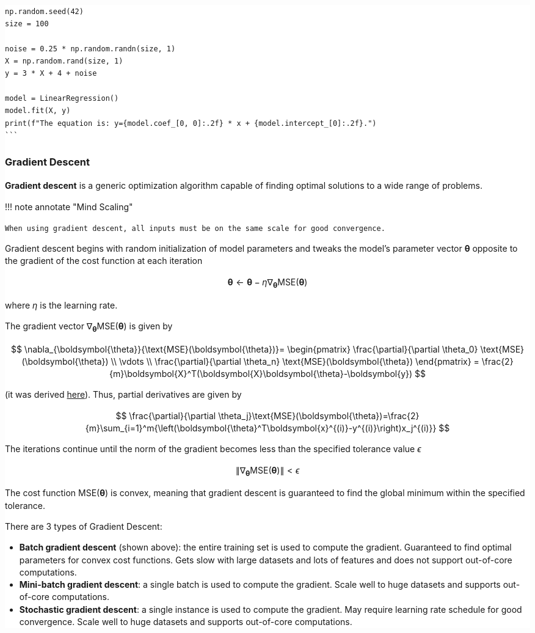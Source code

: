     np.random.seed(42)
    size = 100
    
    noise = 0.25 * np.random.randn(size, 1)
    X = np.random.rand(size, 1)
    y = 3 * X + 4 + noise
    
    model = LinearRegression()
    model.fit(X, y)
    print(f"The equation is: y={model.coef_[0, 0]:.2f} * x + {model.intercept_[0]:.2f}.")
    ```

### Gradient Descent

**Gradient descent** is a generic optimization algorithm capable of finding optimal solutions to a wide range of problems.

!!! note annotate "Mind Scaling"

    When using gradient descent, all inputs must be on the same scale for good convergence.

Gradient descent begins with random initialization of model parameters and tweaks the model’s parameter vector $\boldsymbol{\theta}$ opposite to the gradient of the cost function at each iteration

$$ \boldsymbol{\theta} \leftarrow \boldsymbol{\theta} - \eta \nabla_{\boldsymbol{\theta}}{\text{MSE}(\boldsymbol{\theta})} $$

where $\eta$ is the learning rate.

The gradient vector $\nabla_{\boldsymbol{\theta}}{\text{MSE}(\boldsymbol{\theta})}$ is given by

$$ \nabla_{\boldsymbol{\theta}}{\text{MSE}(\boldsymbol{\theta})}= \begin{pmatrix} \frac{\partial}{\partial \theta_0} \text{MSE}(\boldsymbol{\theta}) \\ \vdots \\ \frac{\partial}{\partial \theta_n} \text{MSE}(\boldsymbol{\theta}) \end{pmatrix} = \frac{2}{m}\boldsymbol{X}^T(\boldsymbol{X}\boldsymbol{\theta}-\boldsymbol{y}) $$

(it was derived [here](https://www.notion.so/Regression-366aa3c9e2dc4d3f91dad0034473a215)). Thus, partial derivatives are given by

$$ \frac{\partial}{\partial \theta_j}\text{MSE}(\boldsymbol{\theta})=\frac{2}{m}\sum_{i=1}^m{\left(\boldsymbol{\theta}^T\boldsymbol{x}^{(i)}-y^{(i)}\right)x_j^{(i)}} $$

The iterations continue until the norm of the gradient becomes less than the specified tolerance value $\epsilon$

$$ \|\nabla_{\boldsymbol{\theta}}{\text{MSE}(\boldsymbol{\theta})}\|<\epsilon $$

The cost function $\text{MSE}(\boldsymbol{\theta})$ is convex, meaning that gradient descent is guaranteed to find the global minimum within the specified tolerance.

There are 3 types of Gradient Descent:

- **Batch gradient descent** (shown above): the entire training set is used to compute the gradient. Guaranteed to find optimal parameters for convex cost functions. Gets slow with large datasets and lots of features and does not support out-of-core computations.
- **Mini-batch gradient descent**: a single batch is used to compute the gradient. Scale well to huge datasets and supports out-of-core computations.
- **Stochastic gradient descent**: a single instance is used to compute the gradient. May require learning rate schedule for good convergence. Scale well to huge datasets and supports out-of-core computations.


[linear-regression]: https://scikit-learn.org/stable/modules/generated/sklearn.linear_model.LinearRegression.html
[sgd-regressor]: https://scikit-learn.org/stable/modules/generated/sklearn.linear_model.SGDRegressor.html
[polynomial-features]: https://scikit-learn.org/stable/modules/generated/sklearn.preprocessing.PolynomialFeatures.html
[spline-transformer]: https://scikit-learn.org/stable/modules/generated/sklearn.preprocessing.SplineTransformer.html
[spline-example]: https://scikit-learn.org/stable/auto_examples/linear_model/plot_polynomial_interpolation.html#sphx-glr-auto-examples-linear-model-plot-polynomial-interpolation-py
[pygam]: https://pygam.readthedocs.io/en/latest/
[pygam-example]: https://pygam.readthedocs.io/en/latest/notebooks/quick_start.html#Fit-a-Model